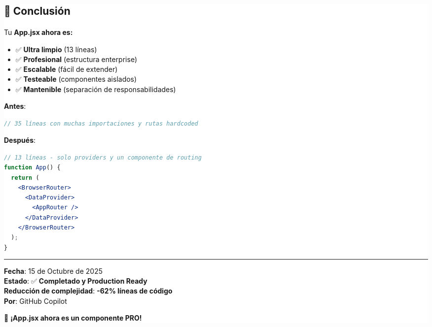 
## 🎉 Conclusión

Tu **App.jsx ahora es:**
- ✅ **Ultra limpio** (13 líneas)
- ✅ **Profesional** (estructura enterprise)
- ✅ **Escalable** (fácil de extender)
- ✅ **Testeable** (componentes aislados)
- ✅ **Mantenible** (separación de responsabilidades)

**Antes**:
```jsx
// 35 líneas con muchas importaciones y rutas hardcoded
```

**Después**:
```jsx
// 13 líneas - solo providers y un componente de routing
function App() {
  return (
    <BrowserRouter>
      <DataProvider>
        <AppRouter />
      </DataProvider>
    </BrowserRouter>
  );
}
```

---

**Fecha**: 15 de Octubre de 2025  
**Estado**: ✅ **Completado y Production Ready**  
**Reducción de complejidad**: **-62% líneas de código**  
**Por**: GitHub Copilot

🎉 **¡App.jsx ahora es un componente PRO!**
